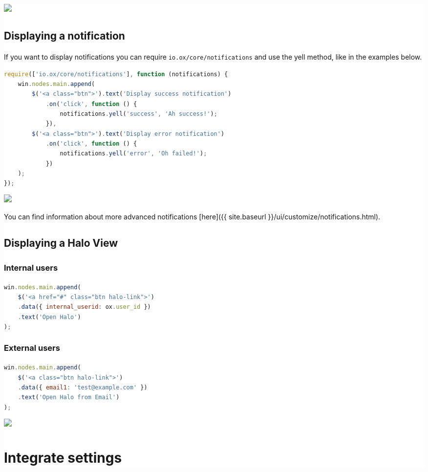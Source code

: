 ![](simple-application-04.png)

## Displaying a notification

If you want to display notifications you can require `io.ox/core/notifications` and use the yell method, like in the examples below.

```javascript
require(['io.ox/core/notifications'], function (notifications) {
    win.nodes.main.append(
        $('<a class="btn">').text('Display success notification')
            .on('click', function () {
                notifications.yell('success', 'Ah success!');
            }),
        $('<a class="btn">').text('Display error notification')
            .on('click', function () {
                notifications.yell('error', 'Oh failed!');
            })
    );
});
```

![](simple-application-05.png)

You can find information about more advanced notifications [here]({{ site.baseurl }}/ui/customize/notifications.html).

## Displaying a Halo View

### Internal users

```javascript
win.nodes.main.append(
    $('<a href="#" class="btn halo-link">')
    .data({ internal_userid: ox.user_id })
    .text('Open Halo')
);
```

### External users

```javascript
win.nodes.main.append(
    $('<a class="btn halo-link">')
    .data({ email1: 'test@example.com' })
    .text('Open Halo from Email')
);
```

![](simple-application-06.png)

# Integrate settings
